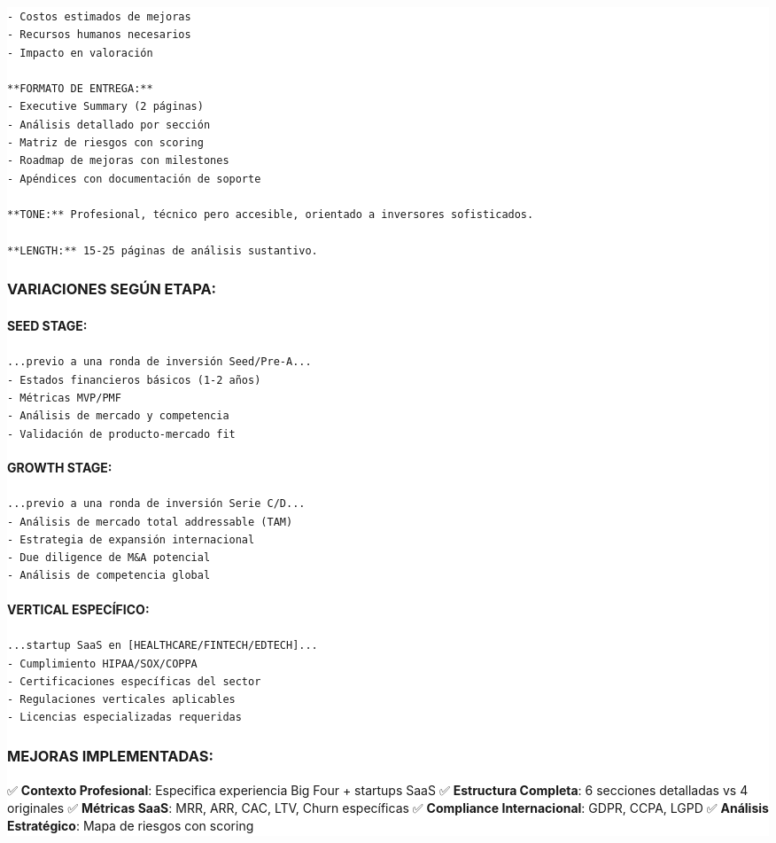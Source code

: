 ```
- Costos estimados de mejoras
- Recursos humanos necesarios
- Impacto en valoración

**FORMATO DE ENTREGA:**
- Executive Summary (2 páginas)
- Análisis detallado por sección
- Matriz de riesgos con scoring
- Roadmap de mejoras con milestones
- Apéndices con documentación de soporte

**TONE:** Profesional, técnico pero accesible, orientado a inversores sofisticados.

**LENGTH:** 15-25 páginas de análisis sustantivo.
```

### **VARIACIONES SEGÚN ETAPA:**

#### **SEED STAGE:**
```
...previo a una ronda de inversión Seed/Pre-A...
- Estados financieros básicos (1-2 años)
- Métricas MVP/PMF
- Análisis de mercado y competencia
- Validación de producto-mercado fit
```

#### **GROWTH STAGE:**
```
...previo a una ronda de inversión Serie C/D...
- Análisis de mercado total addressable (TAM)
- Estrategia de expansión internacional
- Due diligence de M&A potencial
- Análisis de competencia global
```

#### **VERTICAL ESPECÍFICO:**
```
...startup SaaS en [HEALTHCARE/FINTECH/EDTECH]...
- Cumplimiento HIPAA/SOX/COPPA
- Certificaciones específicas del sector
- Regulaciones verticales aplicables
- Licencias especializadas requeridas
```

### **MEJORAS IMPLEMENTADAS:**

✅ **Contexto Profesional**: Especifica experiencia Big Four + startups SaaS
✅ **Estructura Completa**: 6 secciones detalladas vs 4 originales
✅ **Métricas SaaS**: MRR, ARR, CAC, LTV, Churn específicas
✅ **Compliance Internacional**: GDPR, CCPA, LGPD
✅ **Análisis Estratégico**: Mapa de riesgos con scoring
